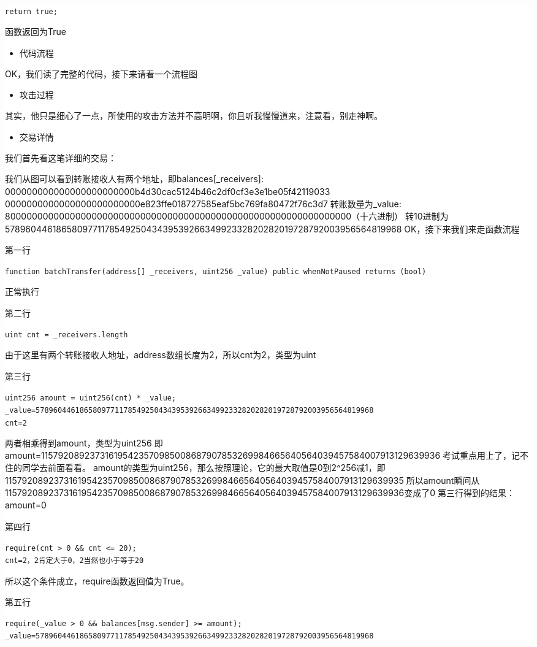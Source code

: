     return true;
    
函数返回为True
    
  * 代码流程
    
OK，我们读了完整的代码，接下来请看一个流程图

  * 攻击过程

其实，他只是细心了一点，所使用的攻击方法并不高明啊，你且听我慢慢道来，注意看，别走神啊。
    
  * 交易详情
  
我们首先看这笔详细的交易：
    
我们从图可以看到转账接收人有两个地址，即balances[_receivers]:
    000000000000000000000000b4d30cac5124b46c2df0cf3e3e1be05f42119033
    0000000000000000000000000e823ffe018727585eaf5bc769fa80472f76c3d7
    转账数量为_value:
    8000000000000000000000000000000000000000000000000000000000000000（十六进制）
    转10进制为
    57896044618658097711785492504343953926634992332820282019728792003956564819968
    OK，接下来我们来走函数流程

第一行

    function batchTransfer(address[] _receivers, uint256 _value) public whenNotPaused returns (bool)

正常执行

第二行

    uint cnt = _receivers.length

由于这里有两个转账接收人地址，address数组长度为2，所以cnt为2，类型为uint

第三行

    uint256 amount = uint256(cnt) * _value;   
    _value=57896044618658097711785492504343953926634992332820282019728792003956564819968
    cnt=2
    
两者相乘得到amount，类型为uint256
即amount=115792089237316195423570985008687907853269984665640564039457584007913129639936
考试重点用上了，记不住的同学去前面看看。
amount的类型为uint256，那么按照理论，它的最大取值是0到2^256减1，即
115792089237316195423570985008687907853269984665640564039457584007913129639935
所以amount瞬间从115792089237316195423570985008687907853269984665640564039457584007913129639936变成了0
第三行得到的结果：amount=0

第四行

    require(cnt > 0 && cnt <= 20);
    cnt=2，2肯定大于0，2当然也小于等于20

所以这个条件成立，require函数返回值为True。

第五行

    require(_value > 0 && balances[msg.sender] >= amount);
    _value=57896044618658097711785492504343953926634992332820282019728792003956564819968
